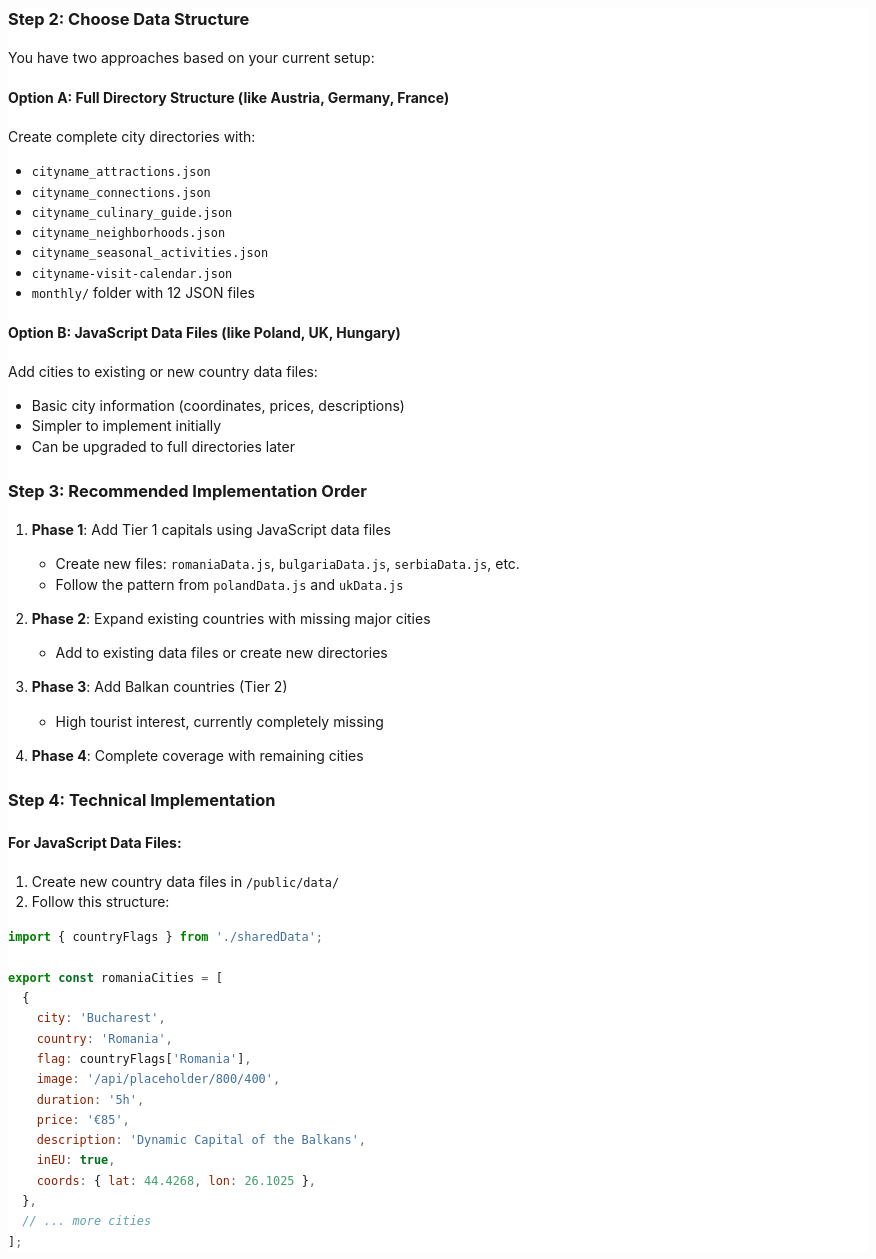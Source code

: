 ### **Step 2: Choose Data Structure**
You have two approaches based on your current setup:

#### **Option A: Full Directory Structure** (like Austria, Germany, France)
Create complete city directories with:
- `cityname_attractions.json`
- `cityname_connections.json` 
- `cityname_culinary_guide.json`
- `cityname_neighborhoods.json`
- `cityname_seasonal_activities.json`
- `cityname-visit-calendar.json`
- `monthly/` folder with 12 JSON files

#### **Option B: JavaScript Data Files** (like Poland, UK, Hungary)
Add cities to existing or new country data files:
- Basic city information (coordinates, prices, descriptions)
- Simpler to implement initially
- Can be upgraded to full directories later

### **Step 3: Recommended Implementation Order**

1. **Phase 1**: Add Tier 1 capitals using JavaScript data files
   - Create new files: `romaniaData.js`, `bulgariaData.js`, `serbiaData.js`, etc.
   - Follow the pattern from `polandData.js` and `ukData.js`

2. **Phase 2**: Expand existing countries with missing major cities
   - Add to existing data files or create new directories

3. **Phase 3**: Add Balkan countries (Tier 2)
   - High tourist interest, currently completely missing

4. **Phase 4**: Complete coverage with remaining cities

### **Step 4: Technical Implementation**

#### **For JavaScript Data Files:**
1. Create new country data files in `/public/data/`
2. Follow this structure:
```javascript
import { countryFlags } from './sharedData';

export const romaniaCities = [
  {
    city: 'Bucharest',
    country: 'Romania',
    flag: countryFlags['Romania'],
    image: '/api/placeholder/800/400',
    duration: '5h',
    price: '€85',
    description: 'Dynamic Capital of the Balkans',
    inEU: true,
    coords: { lat: 44.4268, lon: 26.1025 },
  },
  // ... more cities
];
```
